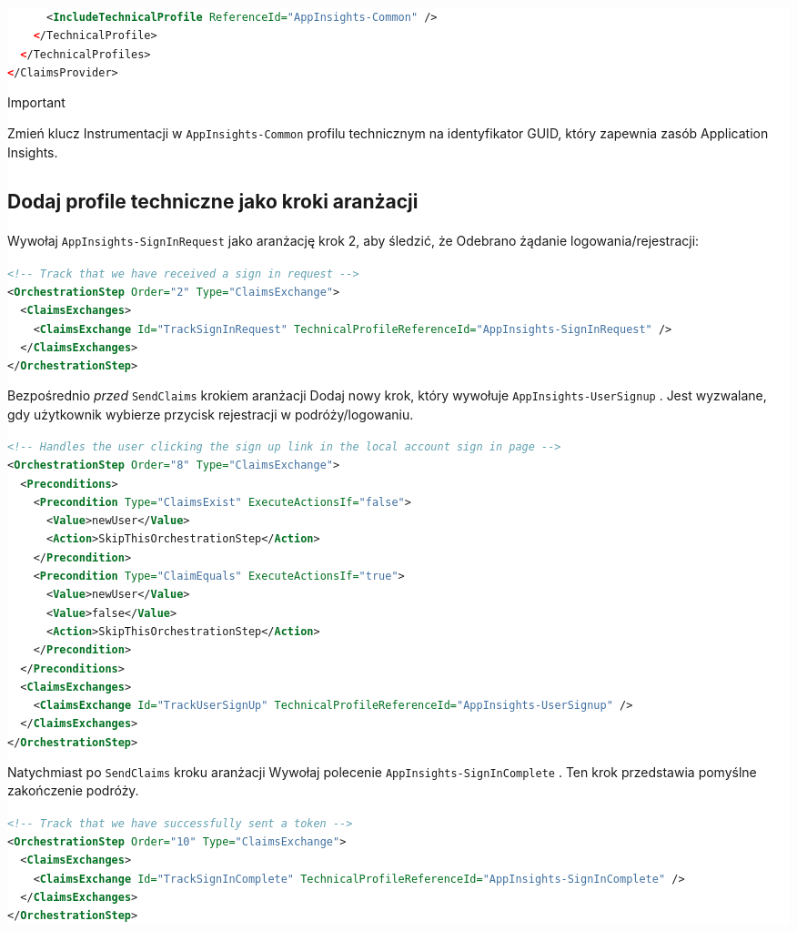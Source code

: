 ```xml
      <IncludeTechnicalProfile ReferenceId="AppInsights-Common" />
    </TechnicalProfile>
  </TechnicalProfiles>
</ClaimsProvider>
```

> [!IMPORTANT]
> Zmień klucz Instrumentacji w `AppInsights-Common` profilu technicznym na identyfikator GUID, który zapewnia zasób Application Insights.

## <a name="add-the-technical-profiles-as-orchestration-steps"></a>Dodaj profile techniczne jako kroki aranżacji

Wywołaj `AppInsights-SignInRequest` jako aranżację krok 2, aby śledzić, że Odebrano żądanie logowania/rejestracji:

```xml
<!-- Track that we have received a sign in request -->
<OrchestrationStep Order="2" Type="ClaimsExchange">
  <ClaimsExchanges>
    <ClaimsExchange Id="TrackSignInRequest" TechnicalProfileReferenceId="AppInsights-SignInRequest" />
  </ClaimsExchanges>
</OrchestrationStep>
```

Bezpośrednio *przed* `SendClaims` krokiem aranżacji Dodaj nowy krok, który wywołuje `AppInsights-UserSignup` . Jest wyzwalane, gdy użytkownik wybierze przycisk rejestracji w podróży/logowaniu.

```xml
<!-- Handles the user clicking the sign up link in the local account sign in page -->
<OrchestrationStep Order="8" Type="ClaimsExchange">
  <Preconditions>
    <Precondition Type="ClaimsExist" ExecuteActionsIf="false">
      <Value>newUser</Value>
      <Action>SkipThisOrchestrationStep</Action>
    </Precondition>
    <Precondition Type="ClaimEquals" ExecuteActionsIf="true">
      <Value>newUser</Value>
      <Value>false</Value>
      <Action>SkipThisOrchestrationStep</Action>
    </Precondition>
  </Preconditions>
  <ClaimsExchanges>
    <ClaimsExchange Id="TrackUserSignUp" TechnicalProfileReferenceId="AppInsights-UserSignup" />
  </ClaimsExchanges>
</OrchestrationStep>
```

Natychmiast po `SendClaims` kroku aranżacji Wywołaj polecenie `AppInsights-SignInComplete` . Ten krok przedstawia pomyślne zakończenie podróży.

```xml
<!-- Track that we have successfully sent a token -->
<OrchestrationStep Order="10" Type="ClaimsExchange">
  <ClaimsExchanges>
    <ClaimsExchange Id="TrackSignInComplete" TechnicalProfileReferenceId="AppInsights-SignInComplete" />
  </ClaimsExchanges>
</OrchestrationStep>
```
